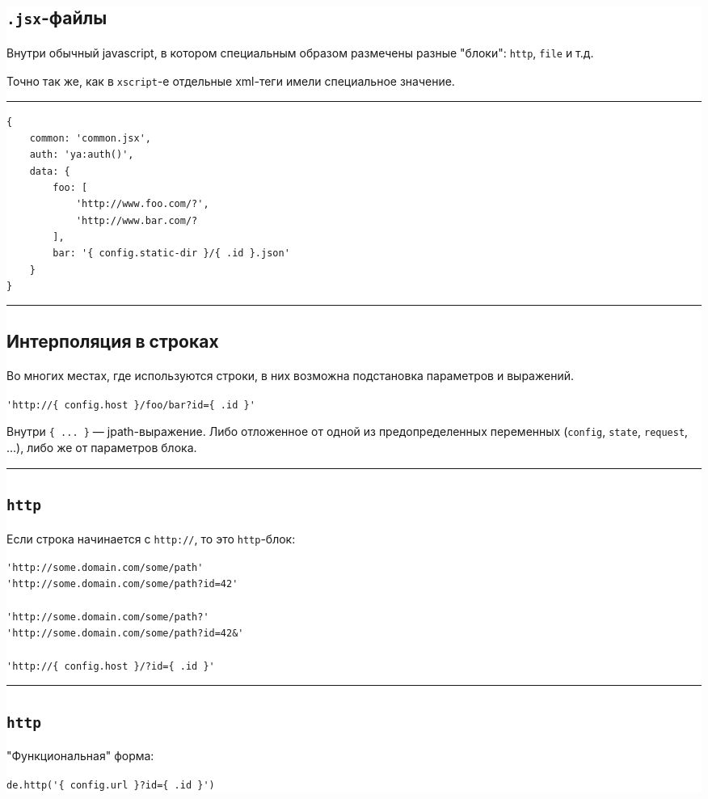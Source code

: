 
`.jsx`-файлы
------------

Внутри обычный javascript, в котором специальным образом
размечены разные "блоки": `http`, `file` и т.д.

Точно так же, как в `xscript`-е отдельные xml-теги имели специальное значение.

---

    {
        common: 'common.jsx',
        auth: 'ya:auth()',
        data: {
            foo: [
                'http://www.foo.com/?',
                'http://www.bar.com/?
            ],
            bar: '{ config.static-dir }/{ .id }.json'
        }
    }

---

Интерполяция в строках
----------------------

Во многих местах, где используются строки, в них возможна подстановка параметров и выражений.

    'http://{ config.host }/foo/bar?id={ .id }'

Внутри `{ ... }` — jpath-выражение. Либо отложенное от одной из предопределенных
переменных (`config`, `state`, `request`, ...), либо же от параметров блока.

---

`http`
------

Если строка начинается с `http://`, то это `http`-блок:

    'http://some.domain.com/some/path'
    'http://some.domain.com/some/path?id=42'

    'http://some.domain.com/some/path?'
    'http://some.domain.com/some/path?id=42&'

    'http://{ config.host }/?id={ .id }'

---

`http`
------

"Функциональная" форма:

    de.http('{ config.url }?id={ .id }')
